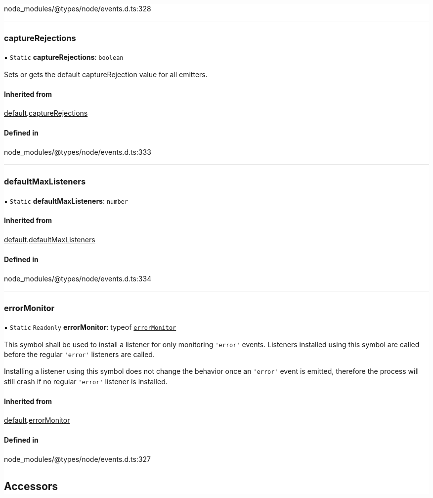 node_modules/@types/node/events.d.ts:328

___

### captureRejections

▪ `Static` **captureRejections**: `boolean`

Sets or gets the default captureRejection value for all emitters.

#### Inherited from

[default](lib_adapter.default.md).[captureRejections](lib_adapter.default.md#capturerejections)

#### Defined in

node_modules/@types/node/events.d.ts:333

___

### defaultMaxListeners

▪ `Static` **defaultMaxListeners**: `number`

#### Inherited from

[default](lib_adapter.default.md).[defaultMaxListeners](lib_adapter.default.md#defaultmaxlisteners)

#### Defined in

node_modules/@types/node/events.d.ts:334

___

### errorMonitor

▪ `Static` `Readonly` **errorMonitor**: typeof [`errorMonitor`](adapters_cluster_redis.default.md#errormonitor)

This symbol shall be used to install a listener for only monitoring `'error'`
events. Listeners installed using this symbol are called before the regular
`'error'` listeners are called.

Installing a listener using this symbol does not change the behavior once an
`'error'` event is emitted, therefore the process will still crash if no
regular `'error'` listener is installed.

#### Inherited from

[default](lib_adapter.default.md).[errorMonitor](lib_adapter.default.md#errormonitor)

#### Defined in

node_modules/@types/node/events.d.ts:327

## Accessors
